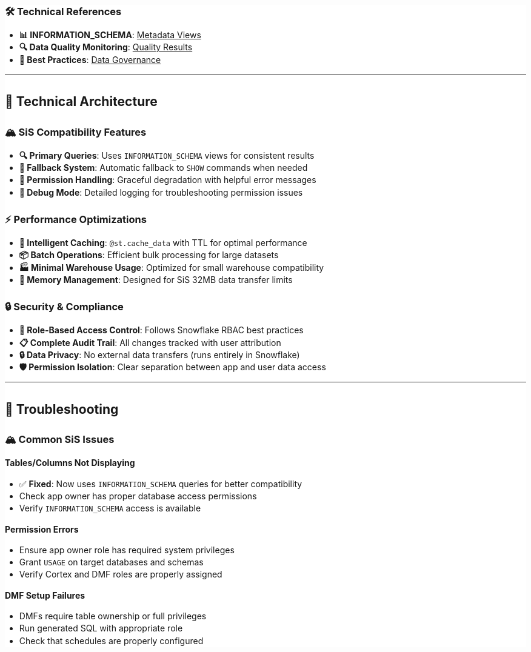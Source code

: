 ### 🛠️ Technical References

- **📊 INFORMATION_SCHEMA**: [Metadata Views](https://docs.snowflake.com/en/sql-reference/info-schema)
- **🔍 Data Quality Monitoring**: [Quality Results](https://docs.snowflake.com/en/user-guide/data-quality-monitoring)
- **🎯 Best Practices**: [Data Governance](https://docs.snowflake.com/en/user-guide/data-governance-overview)

---

## 🔧 Technical Architecture

### 🏔️ SiS Compatibility Features

- **🔍 Primary Queries**: Uses `INFORMATION_SCHEMA` views for consistent results
- **🔄 Fallback System**: Automatic fallback to `SHOW` commands when needed
- **🔐 Permission Handling**: Graceful degradation with helpful error messages
- **🐛 Debug Mode**: Detailed logging for troubleshooting permission issues

### ⚡ Performance Optimizations

- **💾 Intelligent Caching**: `@st.cache_data` with TTL for optimal performance
- **📦 Batch Operations**: Efficient bulk processing for large datasets
- **🏭 Minimal Warehouse Usage**: Optimized for small warehouse compatibility
- **🧠 Memory Management**: Designed for SiS 32MB data transfer limits

### 🔒 Security & Compliance

- **🔐 Role-Based Access Control**: Follows Snowflake RBAC best practices
- **📋 Complete Audit Trail**: All changes tracked with user attribution
- **🔒 Data Privacy**: No external data transfers (runs entirely in Snowflake)
- **🛡️ Permission Isolation**: Clear separation between app and user data access

---

## 🚨 Troubleshooting

### 🏔️ Common SiS Issues

**Tables/Columns Not Displaying**
- ✅ **Fixed**: Now uses `INFORMATION_SCHEMA` queries for better compatibility
- Check app owner has proper database access permissions
- Verify `INFORMATION_SCHEMA` access is available

**Permission Errors**
- Ensure app owner role has required system privileges
- Grant `USAGE` on target databases and schemas
- Verify Cortex and DMF roles are properly assigned

**DMF Setup Failures**
- DMFs require table ownership or full privileges
- Run generated SQL with appropriate role
- Check that schedules are properly configured
